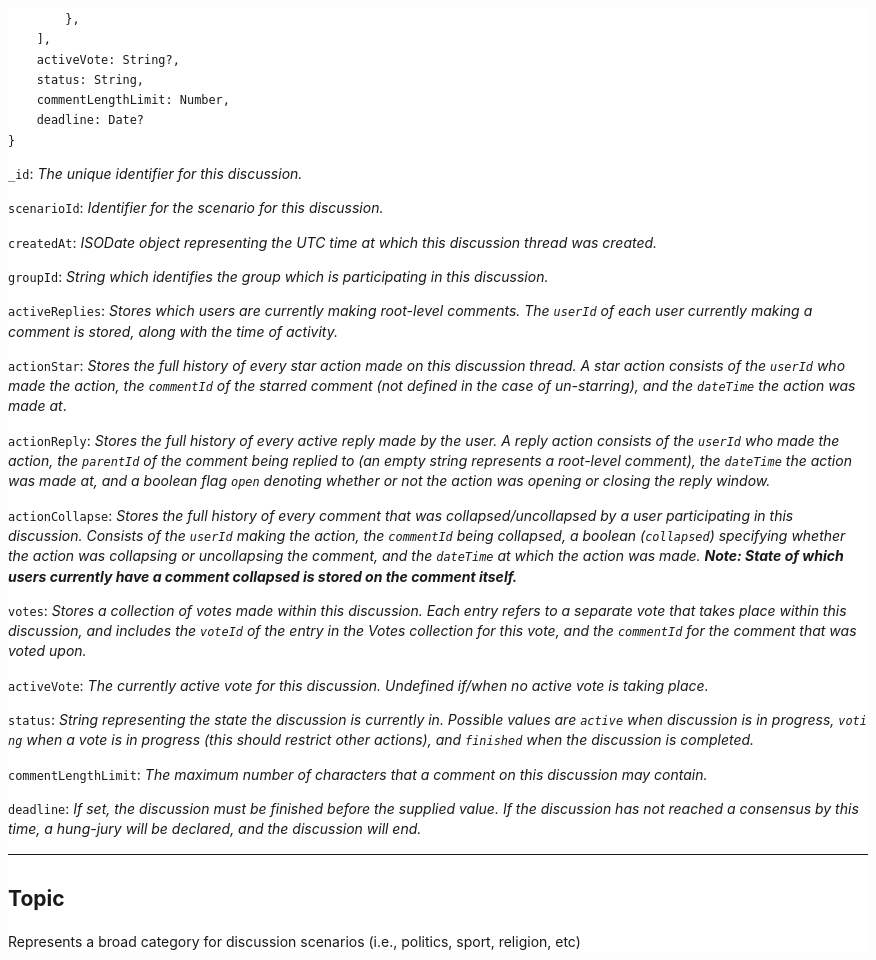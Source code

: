 ```
        },
    ],
    activeVote: String?,
    status: String,
    commentLengthLimit: Number,
    deadline: Date?
}
```

`_id`: *The unique identifier for this discussion.*

`scenarioId`: *Identifier for the scenario for this discussion.*

`createdAt`: *ISODate object representing the UTC time at which this discussion thread was created.*

`groupId`: *String which identifies the group which is participating in this discussion.*

`activeReplies`: *Stores which users are currently making root-level comments. The `userId` of each user currently making a comment is stored, along with the time of activity.*

`actionStar`: *Stores the full history of every star action made on this discussion thread. A star action consists of the `userId` who made the action, the `commentId` of the starred comment (not defined in the case of un-starring), and the `dateTime` the action was made at*.

`actionReply`: *Stores the full history of every active reply made by the user. A reply action consists of the `userId` who made the action, the `parentId` of the comment being replied to (an empty string represents a root-level comment), the `dateTime` the action was made at, and a boolean flag `open` denoting whether or not the action was opening or closing the reply window.*

`actionCollapse`: *Stores the full history of every comment that was collapsed/uncollapsed by a user participating in this discussion. Consists of the `userId` making the action, the `commentId` being collapsed, a boolean (`collapsed`) specifying whether the action was collapsing or uncollapsing the comment, and the `dateTime` at which the action was made. **Note: State of which users currently have a comment collapsed is stored on the comment itself.***

`votes`: *Stores a collection of votes made within this discussion. Each entry refers to a separate vote that takes place within this discussion, and includes the `voteId` of the entry in the Votes collection for this vote, and the `commentId` for the comment that was voted upon.*

`activeVote`: *The currently active vote for this discussion. Undefined if/when no active vote is taking place.*

`status`: *String representing the state the discussion is currently in. Possible values are `active` when discussion is in progress, `voting` when a vote is in progress (this should restrict other actions), and `finished` when the discussion is completed.*

`commentLengthLimit`: *The maximum number of characters that a comment on this discussion may contain.*

`deadline`: *If set, the discussion must be finished before the supplied value. If the discussion has not reached a consensus by this time, a hung-jury will be declared, and the discussion will end.*

---
## Topic
Represents a broad category for discussion scenarios (i.e., politics, sport, religion, etc)
